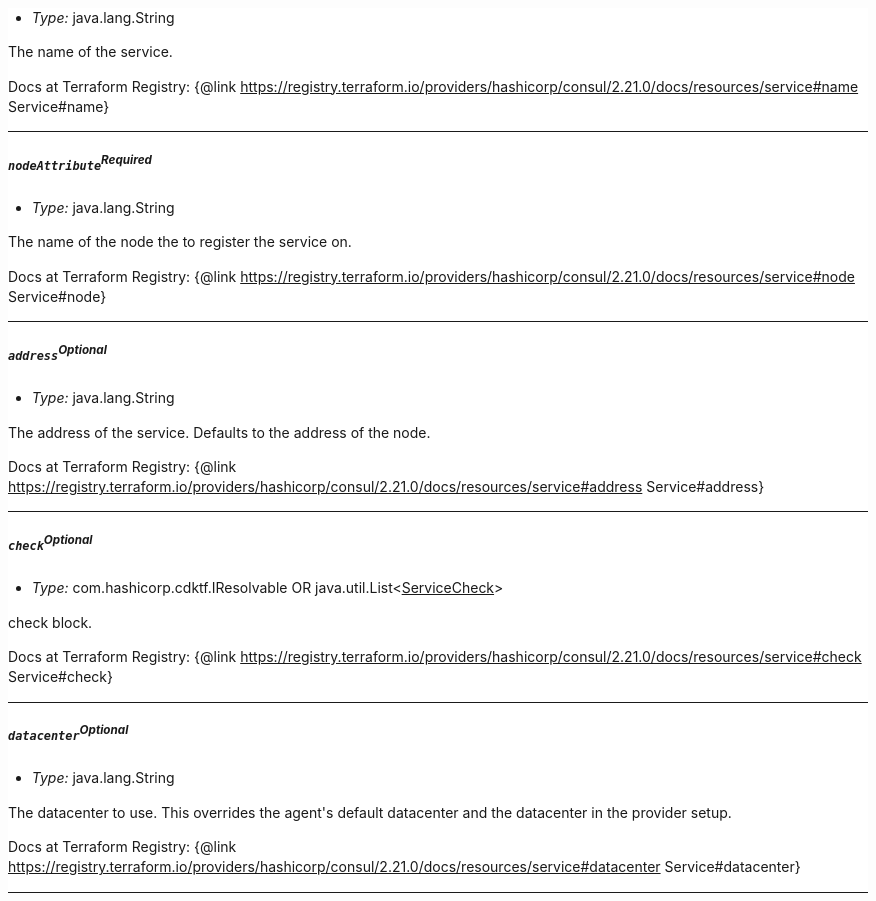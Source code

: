 - *Type:* java.lang.String

The name of the service.

Docs at Terraform Registry: {@link https://registry.terraform.io/providers/hashicorp/consul/2.21.0/docs/resources/service#name Service#name}

---

##### `nodeAttribute`<sup>Required</sup> <a name="nodeAttribute" id="@cdktf/provider-consul.service.Service.Initializer.parameter.nodeAttribute"></a>

- *Type:* java.lang.String

The name of the node the to register the service on.

Docs at Terraform Registry: {@link https://registry.terraform.io/providers/hashicorp/consul/2.21.0/docs/resources/service#node Service#node}

---

##### `address`<sup>Optional</sup> <a name="address" id="@cdktf/provider-consul.service.Service.Initializer.parameter.address"></a>

- *Type:* java.lang.String

The address of the service. Defaults to the address of the node.

Docs at Terraform Registry: {@link https://registry.terraform.io/providers/hashicorp/consul/2.21.0/docs/resources/service#address Service#address}

---

##### `check`<sup>Optional</sup> <a name="check" id="@cdktf/provider-consul.service.Service.Initializer.parameter.check"></a>

- *Type:* com.hashicorp.cdktf.IResolvable OR java.util.List<<a href="#@cdktf/provider-consul.service.ServiceCheck">ServiceCheck</a>>

check block.

Docs at Terraform Registry: {@link https://registry.terraform.io/providers/hashicorp/consul/2.21.0/docs/resources/service#check Service#check}

---

##### `datacenter`<sup>Optional</sup> <a name="datacenter" id="@cdktf/provider-consul.service.Service.Initializer.parameter.datacenter"></a>

- *Type:* java.lang.String

The datacenter to use. This overrides the agent's default datacenter and the datacenter in the provider setup.

Docs at Terraform Registry: {@link https://registry.terraform.io/providers/hashicorp/consul/2.21.0/docs/resources/service#datacenter Service#datacenter}

---